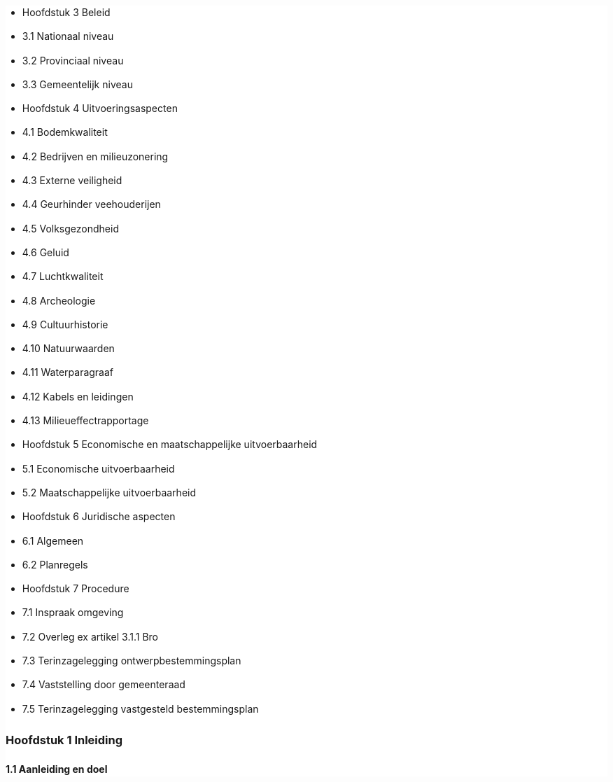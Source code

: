 * Hoofdstuk 3 Beleid

+ 3\.1 Nationaal niveau

+ 3\.2 Provinciaal niveau

+ 3\.3 Gemeentelijk niveau

* Hoofdstuk 4 Uitvoeringsaspecten

+ 4\.1 Bodemkwaliteit

+ 4\.2 Bedrijven en milieuzonering

+ 4\.3 Externe veiligheid

+ 4\.4 Geurhinder veehouderijen

+ 4\.5 Volksgezondheid

+ 4\.6 Geluid

+ 4\.7 Luchtkwaliteit

+ 4\.8 Archeologie

+ 4\.9 Cultuurhistorie

+ 4\.10 Natuurwaarden

+ 4\.11 Waterparagraaf

+ 4\.12 Kabels en leidingen

+ 4\.13 Milieueffectrapportage

* Hoofdstuk 5 Economische en maatschappelijke uitvoerbaarheid

+ 5\.1 Economische uitvoerbaarheid

+ 5\.2 Maatschappelijke uitvoerbaarheid

* Hoofdstuk 6 Juridische aspecten

+ 6\.1 Algemeen

+ 6\.2 Planregels

* Hoofdstuk 7 Procedure

+ 7\.1 Inspraak omgeving

+ 7\.2 Overleg ex artikel 3\.1\.1 Bro

+ 7\.3 Terinzagelegging ontwerpbestemmingsplan

+ 7\.4 Vaststelling door gemeenteraad

+ 7\.5 Terinzagelegging vastgesteld bestemmingsplan

### Hoofdstuk 1 Inleiding

#### 1\.1 Aanleiding en doel
